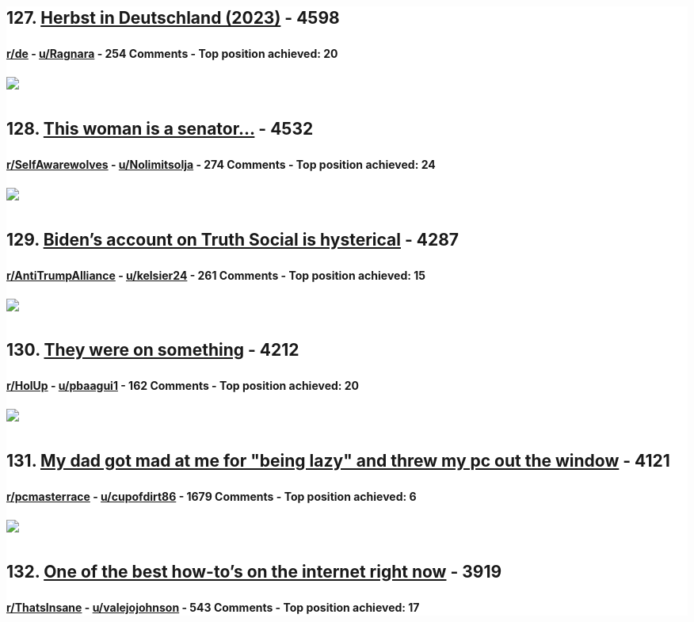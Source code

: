 ## 127. [Herbst in Deutschland (2023)](http://reddit.com/r/de/comments/178z4ly/herbst_in_deutschland_2023/) - 4598
#### [r/de](http://reddit.com/r/de) - [u/Ragnara](http://reddit.com/u/Ragnara) - 254 Comments - Top position achieved: 20

<a href="https://i.redd.it/x0se6c6f8iub1.jpg"><img src="https://a.thumbs.redditmedia.com/H9glzuV1oNghPjtnmizZHjHhxfUIzH0imqPMutdte68.jpg"></img></a>

## 128. [This woman is a senator…](http://reddit.com/r/SelfAwarewolves/comments/1795ybk/this_woman_is_a_senator/) - 4532
#### [r/SelfAwarewolves](http://reddit.com/r/SelfAwarewolves) - [u/Nolimitsolja](http://reddit.com/u/Nolimitsolja) - 274 Comments - Top position achieved: 24

<a href="https://i.redd.it/xykxjqlhgkub1.jpg"><img src="https://b.thumbs.redditmedia.com/b_HwKnXeF0F8cLIlJnT7yIFvwkMu_kl-QInheNKP0Vo.jpg"></img></a>

## 129. [Biden’s account on Truth Social is hysterical](http://reddit.com/r/AntiTrumpAlliance/comments/179l9wi/bidens_account_on_truth_social_is_hysterical/) - 4287
#### [r/AntiTrumpAlliance](http://reddit.com/r/AntiTrumpAlliance) - [u/kelsier24](http://reddit.com/u/kelsier24) - 261 Comments - Top position achieved: 15

<a href="https://i.redd.it/lh405crwpnub1.jpg"><img src="https://a.thumbs.redditmedia.com/YfU1tmoI1zx3lstHrHV6ryz0ha11LwkfamlMxkXYRB8.jpg"></img></a>

## 130. [They were on something](http://reddit.com/r/HolUp/comments/1791vtv/they_were_on_something/) - 4212
#### [r/HolUp](http://reddit.com/r/HolUp) - [u/pbaagui1](http://reddit.com/u/pbaagui1) - 162 Comments - Top position achieved: 20

<a href="https://i.redd.it/oo27jctg8jub1.jpg"><img src="https://b.thumbs.redditmedia.com/P2RghA9HhtHfMmrmbuB0mV5Z8u7DHwamSoLlkp0qs8U.jpg"></img></a>

## 131. [My dad got mad at me for "being lazy" and threw my pc out the window](http://reddit.com/r/pcmasterrace/comments/178ztiz/my_dad_got_mad_at_me_for_being_lazy_and_threw_my/) - 4121
#### [r/pcmasterrace](http://reddit.com/r/pcmasterrace) - [u/cupofdirt86](http://reddit.com/u/cupofdirt86) - 1679 Comments - Top position achieved: 6

<a href="https://www.reddit.com/gallery/178ztiz"><img src="https://a.thumbs.redditmedia.com/g4diwd2DYxRlWWqmZR1S48LoBmQOA7gX4etboVF0DC4.jpg"></img></a>

## 132. [One of the best how-to’s on the internet right now](http://reddit.com/r/ThatsInsane/comments/178vy9l/one_of_the_best_howtos_on_the_internet_right_now/) - 3919
#### [r/ThatsInsane](http://reddit.com/r/ThatsInsane) - [u/valejojohnson](http://reddit.com/u/valejojohnson) - 543 Comments - Top position achieved: 17
